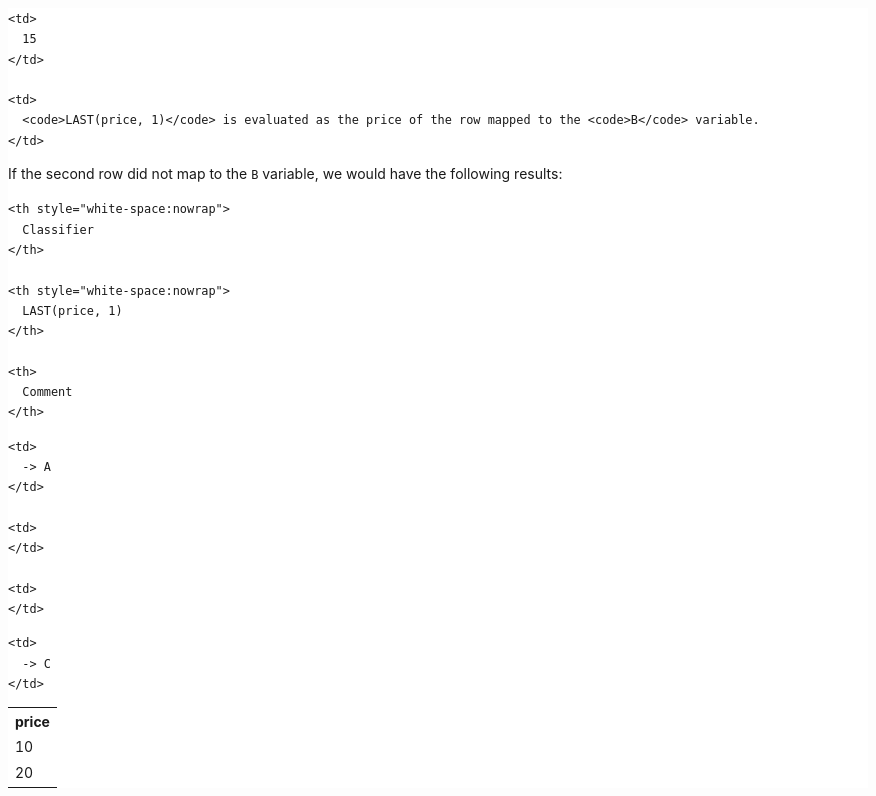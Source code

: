     <td>
      15
    </td>
    
    <td>
      <code>LAST(price, 1)</code> is evaluated as the price of the row mapped to the <code>B</code> variable.
    </td>
  </tr>
</table>

If the second row did not map to the `B` variable, we would have the following results:

<table class="table table-bordered">
  <tr>
    <th style="white-space:nowrap">
      price
    </th>
    
    <th style="white-space:nowrap">
      Classifier
    </th>
    
    <th style="white-space:nowrap">
      LAST(price, 1)
    </th>
    
    <th>
      Comment
    </th>
  </tr>
  
  <tr>
    <td>
      10
    </td>
    
    <td>
      -> A
    </td>
    
    <td>
    </td>
    
    <td>
    </td>
  </tr>
  
  <tr>
    <td>
      20
    </td>
    
    <td>
      -> C
    </td>
    